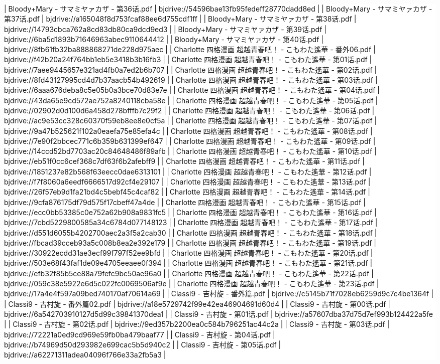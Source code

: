 | Bloody+Mary - サマミヤァカザ - 第36话.pdf | bjdrive://54596bae13fb95fedeff28770dadd8ed |
| Bloody+Mary - サマミヤァカザ - 第37话.pdf | bjdrive://a165048f8d753fcaf88ee6d755cdf1ff |
| Bloody+Mary - サマミヤァカザ - 第38话.pdf | bjdrive://14793cbca762a8cd83db80ca9dcd9ed3 |
| Bloody+Mary - サマミヤァカザ - 第39话.pdf | bjdrive://6ba5d1893b71646963abec9110644412 |
| Bloody+Mary - サマミヤァカザ - 第40话.pdf | bjdrive://8fb61fb32ba888868271de228d975aec |
| Charlotte 四格漫画 超越青春吧！ - こもわた遙華 - 番外06.pdf | bjdrive://f42b20a24f764bb1eb5e3418b3b16fb3 |
| Charlotte 四格漫画 超越青春吧！ - こもわた遙華 - 第01话.pdf | bjdrive://7aee9445657e321ad4fb0a7ed2b6b707 |
| Charlotte 四格漫画 超越青春吧！ - こもわた遙華 - 第02话.pdf | bjdrive://8fd43127995cd4d7b37aacb54b492619 |
| Charlotte 四格漫画 超越青春吧！ - こもわた遙華 - 第03话.pdf | bjdrive://6aaa676deba8c5e05b0a3bce70d83e7e |
| Charlotte 四格漫画 超越青春吧！ - こもわた遙華 - 第04话.pdf | bjdrive://43da65e9cd572ae752a8240118cba58e |
| Charlotte 四格漫画 超越青春吧！ - こもわた遙華 - 第05话.pdf | bjdrive://02902d0d100d6a458d278bfffb7c29f2 |
| Charlotte 四格漫画 超越青春吧！ - こもわた遙華 - 第06话.pdf | bjdrive://ac9e53cc328c60370f59eb8ee8e0cf5a |
| Charlotte 四格漫画 超越青春吧！ - こもわた遙華 - 第07话.pdf | bjdrive://9a47b525621f102a0eaefa75e85efa4c |
| Charlotte 四格漫画 超越青春吧！ - こもわた遙華 - 第08话.pdf | bjdrive://7e90f2bbcec771c6b359b631399ef647 |
| Charlotte 四格漫画 超越青春吧！ - こもわた遙華 - 第09话.pdf | bjdrive://14ccd52bd7703ac20c84648486f89afb |
| Charlotte 四格漫画 超越青春吧！ - こもわた遙華 - 第10话.pdf | bjdrive://eb51f0cc6cef368c7df63f6b2afebff9 |
| Charlotte 四格漫画 超越青春吧！ - こもわた遙華 - 第11话.pdf | bjdrive://1851237e82b568f63eecc0dae6313101 |
| Charlotte 四格漫画 超越青春吧！ - こもわた遙華 - 第12话.pdf | bjdrive://f7f8060a6eedf6666517d92cf4e29107 |
| Charlotte 四格漫画 超越青春吧！ - こもわた遙華 - 第13话.pdf | bjdrive://26f57eb9d1fa21bd4c5bebf45c4caf82 |
| Charlotte 四格漫画 超越青春吧！ - こもわた遙華 - 第14话.pdf | bjdrive://9cfa876175df79d575f17cbeff47a4de |
| Charlotte 四格漫画 超越青春吧！ - こもわた遙華 - 第15话.pdf | bjdrive://ecc0bb53385c0e752a62b908a9831fc5 |
| Charlotte 四格漫画 超越青春吧！ - こもわた遙華 - 第16话.pdf | bjdrive://7cbd5229800585a34c6784d077148123 |
| Charlotte 四格漫画 超越青春吧！ - こもわた遙華 - 第17话.pdf | bjdrive://d551d6055b4202700aec2a3f5a2cab30 |
| Charlotte 四格漫画 超越青春吧！ - こもわた遙華 - 第18话.pdf | bjdrive://fbcad39cceb93a5c008b8ea2e392e179 |
| Charlotte 四格漫画 超越青春吧！ - こもわた遙華 - 第19话.pdf | bjdrive://30922ecdd31ae3ecf99f797f52ee9bfd |
| Charlotte 四格漫画 超越青春吧！ - こもわた遙華 - 第20话.pdf | bjdrive://503e68f43faf1de09e4705eeaee0f394 |
| Charlotte 四格漫画 超越青春吧！ - こもわた遙華 - 第21话.pdf | bjdrive://efb32f85b5ce88a79fefc9bc50ae96a0 |
| Charlotte 四格漫画 超越青春吧！ - こもわた遙華 - 第22话.pdf | bjdrive://059c38e5922e6d5c022fc0069506af9e |
| Charlotte 四格漫画 超越青春吧！ - こもわた遙華 - 第23话.pdf | bjdrive://17a4e4f597a09bed740170af70614a69 |
| Classi9 - 吉村旋 - 番外篇.pdf | bjdrive://c5145b71f7028eb6259d9c7c4be1364f |
| Classi9 - 吉村旋 - 番外篇02.pdf | bjdrive://a18e5729742f99e42ea46904691d60d4 |
| Classi9 - 吉村旋 - 第00话.pdf | bjdrive://6a542703910127d5d99c39841370dea1 |
| Classi9 - 吉村旋 - 第01话.pdf | bjdrive://a57607dba37d75d7ef993b124422a5fe |
| Classi9 - 吉村旋 - 第02话.pdf | bjdrive://9ed357b2200ea0c584b796251ac44c2a |
| Classi9 - 吉村旋 - 第03话.pdf | bjdrive://72221a0ed9cd969e59fb0ba479baaf77 |
| Classi9 - 吉村旋 - 第04话.pdf | bjdrive://b74969d50d293982e699cac5b5d940c2 |
| Classi9 - 吉村旋 - 第05话.pdf | bjdrive://a62271311adea04096f766e33a2fb5a3 |